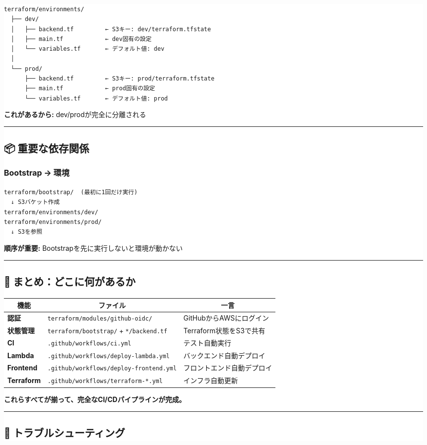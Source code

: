 ```
terraform/environments/
  ├── dev/
  │   ├── backend.tf         ← S3キー: dev/terraform.tfstate
  │   ├── main.tf            ← dev固有の設定
  │   └── variables.tf       ← デフォルト値: dev
  │
  └── prod/
      ├── backend.tf         ← S3キー: prod/terraform.tfstate
      ├── main.tf            ← prod固有の設定
      └── variables.tf       ← デフォルト値: prod
```

**これがあるから:** dev/prodが完全に分離される

---

## 📦 重要な依存関係

### Bootstrap → 環境

```
terraform/bootstrap/  (最初に1回だけ実行)
  ↓ S3バケット作成
terraform/environments/dev/
terraform/environments/prod/
  ↓ S3を参照
```

**順序が重要:** Bootstrapを先に実行しないと環境が動かない

---

## 🎯 まとめ：どこに何があるか

| 機能 | ファイル | 一言 |
|------|---------|------|
| **認証** | `terraform/modules/github-oidc/` | GitHubからAWSにログイン |
| **状態管理** | `terraform/bootstrap/` + `*/backend.tf` | Terraform状態をS3で共有 |
| **CI** | `.github/workflows/ci.yml` | テスト自動実行 |
| **Lambda** | `.github/workflows/deploy-lambda.yml` | バックエンド自動デプロイ |
| **Frontend** | `.github/workflows/deploy-frontend.yml` | フロントエンド自動デプロイ |
| **Terraform** | `.github/workflows/terraform-*.yml` | インフラ自動更新 |

**これらすべてが揃って、完全なCI/CDパイプラインが完成。**

---

## 🔧 トラブルシューティング
